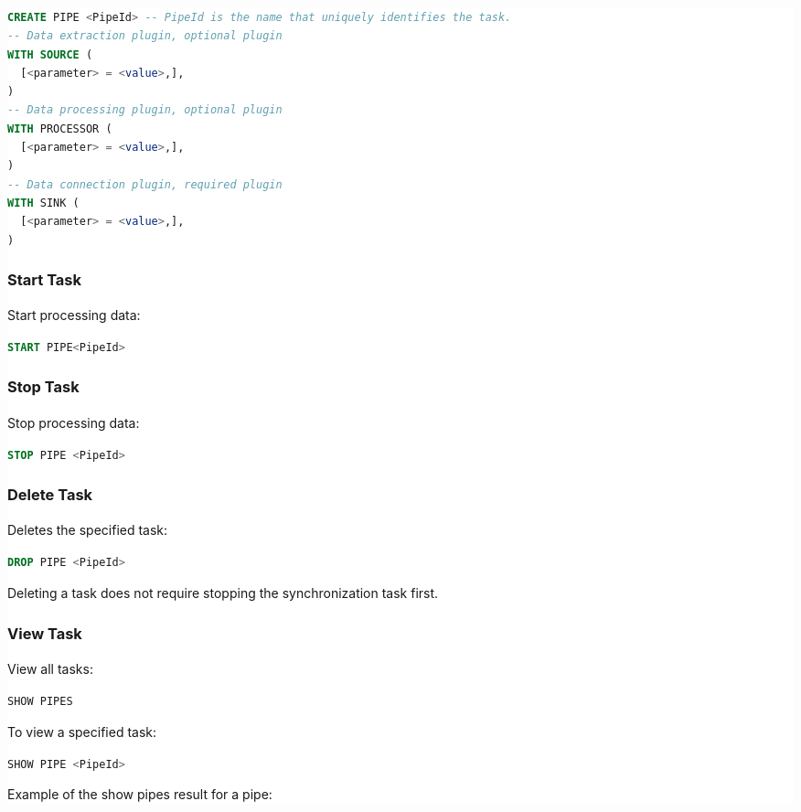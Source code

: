 ```SQL
CREATE PIPE <PipeId> -- PipeId is the name that uniquely identifies the task.
-- Data extraction plugin, optional plugin
WITH SOURCE (
  [<parameter> = <value>,],
)
-- Data processing plugin, optional plugin
WITH PROCESSOR (
  [<parameter> = <value>,],
)
-- Data connection plugin, required plugin
WITH SINK (
  [<parameter> = <value>,],
)
```

### Start Task

Start processing data:

```SQL
START PIPE<PipeId>
```

### Stop Task

Stop processing data:

```SQL
STOP PIPE <PipeId>
```

###  Delete Task

Deletes the specified task:

```SQL
DROP PIPE <PipeId>
```

Deleting a task does not require stopping the synchronization task first.

### View Task

View all tasks:

```SQL
SHOW PIPES
```

To view a specified task:

```SQL
SHOW PIPE <PipeId>
```

Example of the show pipes result for a pipe:
